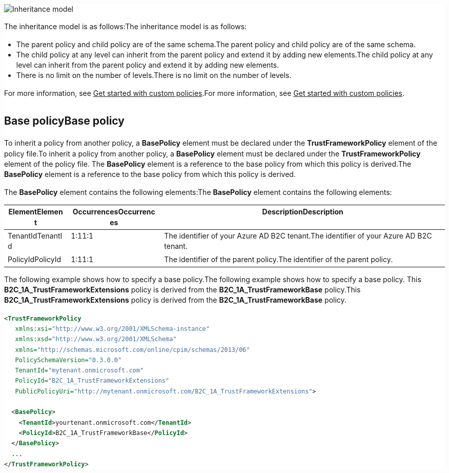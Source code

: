 ![Inheritance model](./media/trustframeworkpolicy/custom-policy-Inheritance-model.png)

<span data-ttu-id="27b81-157">The inheritance model is as follows:</span><span class="sxs-lookup"><span data-stu-id="27b81-157">The inheritance model is as follows:</span></span>

- <span data-ttu-id="27b81-158">The parent policy and child policy are of the same schema.</span><span class="sxs-lookup"><span data-stu-id="27b81-158">The parent policy and child policy are of the same schema.</span></span>
- <span data-ttu-id="27b81-159">The child policy at any level can inherit from the parent policy and extend it by adding new elements.</span><span class="sxs-lookup"><span data-stu-id="27b81-159">The child policy at any level can inherit from the parent policy and extend it by adding new elements.</span></span>
- <span data-ttu-id="27b81-160">There is no limit on the number of levels.</span><span class="sxs-lookup"><span data-stu-id="27b81-160">There is no limit on the number of levels.</span></span>

<span data-ttu-id="27b81-161">For more information, see [Get started with custom policies](active-directory-b2c-get-started-custom.md).</span><span class="sxs-lookup"><span data-stu-id="27b81-161">For more information, see [Get started with custom policies](active-directory-b2c-get-started-custom.md).</span></span>

## <a name="base-policy"></a><span data-ttu-id="27b81-162">Base policy</span><span class="sxs-lookup"><span data-stu-id="27b81-162">Base policy</span></span>

<span data-ttu-id="27b81-163">To inherit a policy from another policy, a **BasePolicy** element must be declared under the **TrustFrameworkPolicy** element of the policy file.</span><span class="sxs-lookup"><span data-stu-id="27b81-163">To inherit a policy from another policy, a **BasePolicy** element must be declared under the **TrustFrameworkPolicy** element of the policy file.</span></span> <span data-ttu-id="27b81-164">The **BasePolicy** element is a reference to the base policy from which this policy is derived.</span><span class="sxs-lookup"><span data-stu-id="27b81-164">The **BasePolicy** element is a reference to the base policy from which this policy is derived.</span></span>  

<span data-ttu-id="27b81-165">The **BasePolicy** element contains the following elements:</span><span class="sxs-lookup"><span data-stu-id="27b81-165">The **BasePolicy** element contains the following elements:</span></span>

| <span data-ttu-id="27b81-166">Element</span><span class="sxs-lookup"><span data-stu-id="27b81-166">Element</span></span> | <span data-ttu-id="27b81-167">Occurrences</span><span class="sxs-lookup"><span data-stu-id="27b81-167">Occurrences</span></span> | <span data-ttu-id="27b81-168">Description</span><span class="sxs-lookup"><span data-stu-id="27b81-168">Description</span></span> |
| ------- | ----------- | --------|
| <span data-ttu-id="27b81-169">TenantId</span><span class="sxs-lookup"><span data-stu-id="27b81-169">TenantId</span></span> | <span data-ttu-id="27b81-170">1:1</span><span class="sxs-lookup"><span data-stu-id="27b81-170">1:1</span></span> | <span data-ttu-id="27b81-171">The identifier of your Azure AD B2C tenant.</span><span class="sxs-lookup"><span data-stu-id="27b81-171">The identifier of your Azure AD B2C tenant.</span></span> |
| <span data-ttu-id="27b81-172">PolicyId</span><span class="sxs-lookup"><span data-stu-id="27b81-172">PolicyId</span></span> | <span data-ttu-id="27b81-173">1:1</span><span class="sxs-lookup"><span data-stu-id="27b81-173">1:1</span></span> | <span data-ttu-id="27b81-174">The identifier of the parent policy.</span><span class="sxs-lookup"><span data-stu-id="27b81-174">The identifier of the parent policy.</span></span> |


<span data-ttu-id="27b81-175">The following example shows how to specify a base policy.</span><span class="sxs-lookup"><span data-stu-id="27b81-175">The following example shows how to specify a base policy.</span></span> <span data-ttu-id="27b81-176">This **B2C_1A_TrustFrameworkExtensions** policy is derived from the **B2C_1A_TrustFrameworkBase** policy.</span><span class="sxs-lookup"><span data-stu-id="27b81-176">This **B2C_1A_TrustFrameworkExtensions** policy is derived from the **B2C_1A_TrustFrameworkBase** policy.</span></span> 

``` XML
<TrustFrameworkPolicy
   xmlns:xsi="http://www.w3.org/2001/XMLSchema-instance"
   xmlns:xsd="http://www.w3.org/2001/XMLSchema"
   xmlns="http://schemas.microsoft.com/online/cpim/schemas/2013/06"
   PolicySchemaVersion="0.3.0.0"
   TenantId="mytenant.onmicrosoft.com"
   PolicyId="B2C_1A_TrustFrameworkExtensions"
   PublicPolicyUri="http://mytenant.onmicrosoft.com/B2C_1A_TrustFrameworkExtensions">

  <BasePolicy>
    <TenantId>yourtenant.onmicrosoft.com</TenantId>
    <PolicyId>B2C_1A_TrustFrameworkBase</PolicyId>
  </BasePolicy>
  ...
</TrustFrameworkPolicy>
```